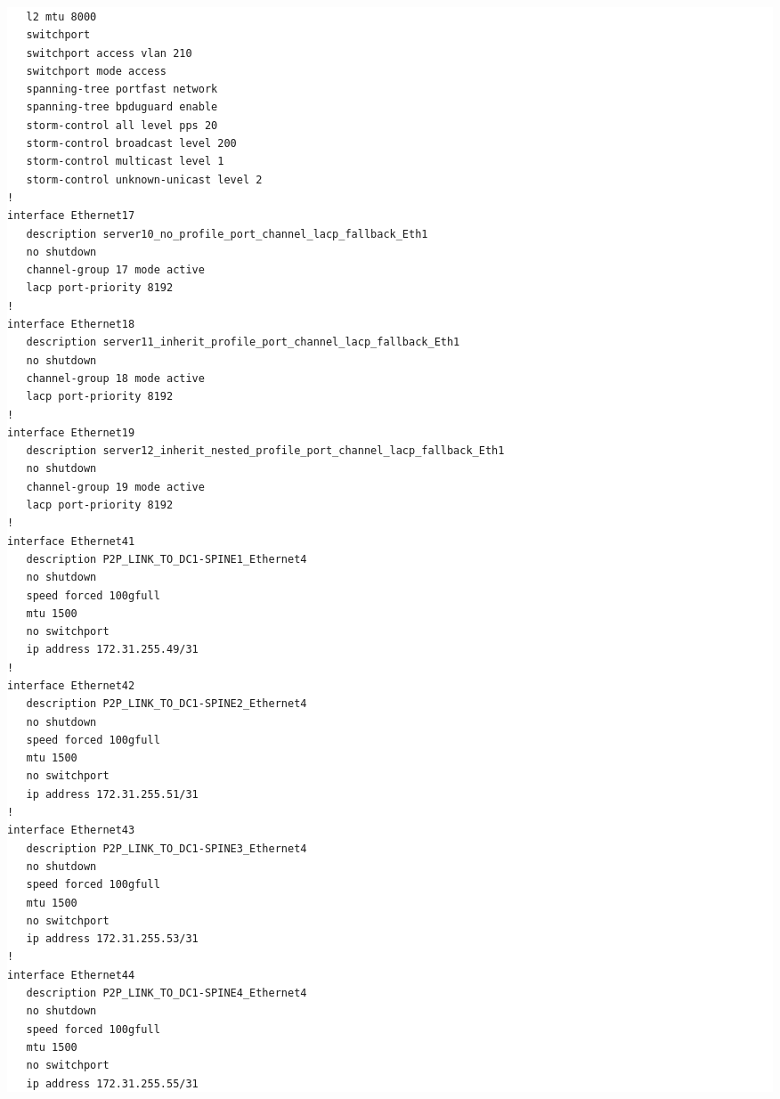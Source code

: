 ```eos
   l2 mtu 8000
   switchport
   switchport access vlan 210
   switchport mode access
   spanning-tree portfast network
   spanning-tree bpduguard enable
   storm-control all level pps 20
   storm-control broadcast level 200
   storm-control multicast level 1
   storm-control unknown-unicast level 2
!
interface Ethernet17
   description server10_no_profile_port_channel_lacp_fallback_Eth1
   no shutdown
   channel-group 17 mode active
   lacp port-priority 8192
!
interface Ethernet18
   description server11_inherit_profile_port_channel_lacp_fallback_Eth1
   no shutdown
   channel-group 18 mode active
   lacp port-priority 8192
!
interface Ethernet19
   description server12_inherit_nested_profile_port_channel_lacp_fallback_Eth1
   no shutdown
   channel-group 19 mode active
   lacp port-priority 8192
!
interface Ethernet41
   description P2P_LINK_TO_DC1-SPINE1_Ethernet4
   no shutdown
   speed forced 100gfull
   mtu 1500
   no switchport
   ip address 172.31.255.49/31
!
interface Ethernet42
   description P2P_LINK_TO_DC1-SPINE2_Ethernet4
   no shutdown
   speed forced 100gfull
   mtu 1500
   no switchport
   ip address 172.31.255.51/31
!
interface Ethernet43
   description P2P_LINK_TO_DC1-SPINE3_Ethernet4
   no shutdown
   speed forced 100gfull
   mtu 1500
   no switchport
   ip address 172.31.255.53/31
!
interface Ethernet44
   description P2P_LINK_TO_DC1-SPINE4_Ethernet4
   no shutdown
   speed forced 100gfull
   mtu 1500
   no switchport
   ip address 172.31.255.55/31
```

